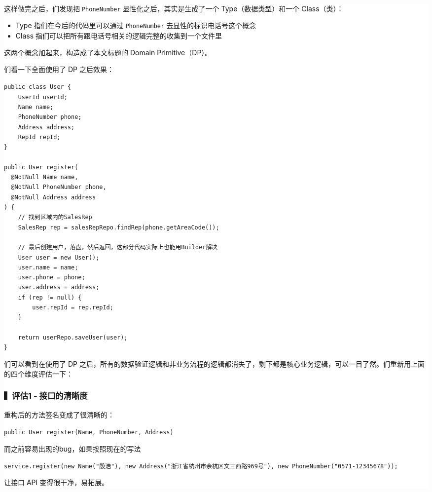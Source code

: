 这样做完之后，们发现把 `PhoneNumber` 显性化之后，其实是生成了一个 Type（数据类型）和一个 Class（类）：

- Type 指们在今后的代码里可以通过 `PhoneNumber` 去显性的标识电话号这个概念
- Class 指们可以把所有跟电话号相关的逻辑完整的收集到一个文件里

这两个概念加起来，构造成了本文标题的 Domain Primitive（DP）。

们看一下全面使用了 DP 之后效果：

```text
public class User {
    UserId userId;
    Name name;
    PhoneNumber phone;
    Address address;
    RepId repId;
}

public User register(
  @NotNull Name name,
  @NotNull PhoneNumber phone,
  @NotNull Address address
) {
    // 找到区域内的SalesRep
    SalesRep rep = salesRepRepo.findRep(phone.getAreaCode());

    // 最后创建用户，落盘，然后返回，这部分代码实际上也能用Builder解决
    User user = new User();
    user.name = name;
    user.phone = phone;
    user.address = address;
    if (rep != null) {
        user.repId = rep.repId;
    }

    return userRepo.saveUser(user);
}
```

们可以看到在使用了 DP 之后，所有的数据验证逻辑和非业务流程的逻辑都消失了，剩下都是核心业务逻辑，可以一目了然。们重新用上面的四个维度评估一下：

### ▍评估1 - 接口的清晰度

重构后的方法签名变成了很清晰的：

```text
public User register(Name, PhoneNumber, Address)
```

而之前容易出现的bug，如果按照现在的写法

```text
service.register(new Name("殷浩"), new Address("浙江省杭州市余杭区文三西路969号"), new PhoneNumber("0571-12345678"));
```

让接口 API 变得很干净，易拓展。
